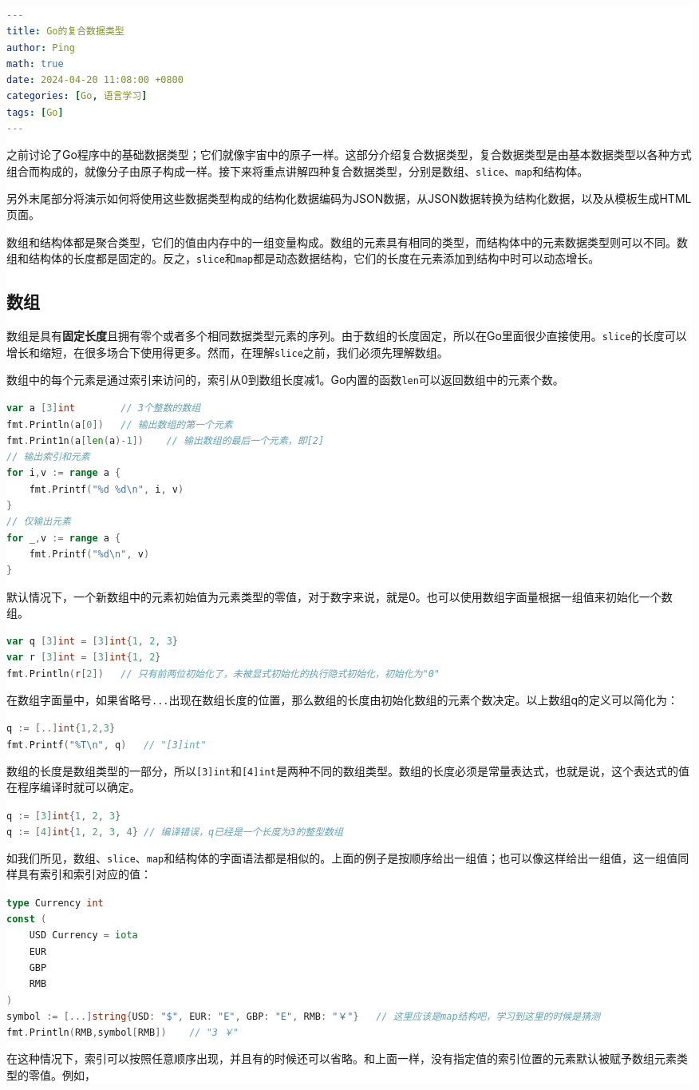```yaml
---
title: Go的复合数据类型
author: Ping
math: true
date: 2024-04-20 11:08:00 +0800
categories: [Go, 语言学习]
tags: [Go]
---
```


之前讨论了Go程序中的基础数据类型；它们就像宇宙中的原子一样。这部分介绍复合数据类型，复合数据类型是由基本数据类型以各种方式组合而构成的，就像分子由原子构成一样。接下来将重点讲解四种复合数据类型，分别是数组、`slice`、`map`和结构体。

另外末尾部分将演示如何将使用这些数据类型构成的结构化数据编码为JSON数据，从JSON数据转换为结构化数据，以及从模板生成HTML页面。

数组和结构体都是聚合类型，它们的值由内存中的一组变量构成。数组的元素具有相同的类型，而结构体中的元素数据类型则可以不同。数组和结构体的长度都是固定的。反之，`slice`和`map`都是动态数据结构，它们的长度在元素添加到结构中时可以动态增长。

## 数组

数组是具有**固定长度**且拥有零个或者多个相同数据类型元素的序列。由于数组的长度固定，所以在Go里面很少直接使用。`slice`的长度可以增长和缩短，在很多场合下使用得更多。然而，在理解`slice`之前，我们必须先理解数组。

数组中的每个元素是通过索引来访问的，索引从0到数组长度减1。Go内置的函数`len`可以返回数组中的元素个数。
```go
var a [3]int        // 3个整数的数组
fmt.Println(a[0])   // 输出数组的第一个元素
fmt.Print1n(a[len(a)-1])    // 输出数组的最后一个元素，即[2]
// 输出索引和元素
for i,v := range a {
    fmt.Printf("%d %d\n", i, v)
}
// 仅输出元素
for _,v := range a {
    fmt.Printf("%d\n", v)
}
```
默认情况下，一个新数组中的元素初始值为元素类型的零值，对于数字来说，就是0。也可以使用数组字面量根据一组值来初始化一个数组。
```go
var q [3]int = [3]int{1, 2, 3}
var r [3]int = [3]int{1, 2}
fmt.Println(r[2])   // 只有前两位初始化了，未被显式初始化的执行隐式初始化，初始化为"0"
```
在数组字面量中，如果省略号`...`出现在数组长度的位置，那么数组的长度由初始化数组的元素个数决定。以上数组q的定义可以简化为：
```go
q := [..]int{1,2,3}
fmt.Printf("%T\n", q)   // "[3]int"
```
数组的长度是数组类型的一部分，所以`[3]int`和`[4]int`是两种不同的数组类型。数组的长度必须是常量表达式，也就是说，这个表达式的值在程序编译时就可以确定。
```go
q := [3]int{1, 2, 3}
q := [4]int{1, 2, 3, 4} // 编译错误，q已经是一个长度为3的整型数组
```
如我们所见，数组、`slice`、`map`和结构体的字面语法都是相似的。上面的例子是按顺序给出一组值；也可以像这样给出一组值，这一组值同样具有索引和索引对应的值：
```go
type Currency int
const (
    USD Currency = iota
    EUR
    GBP
    RMB
)
symbol := [...]string{USD: "$", EUR: "E", GBP: "E", RMB: "￥"}   // 这里应该是map结构吧，学习到这里的时候是猜测
fmt.Println(RMB,symbol[RMB])    // "3 ￥"
```
在这种情况下，索引可以按照任意顺序出现，并且有的时候还可以省略。和上面一样，没有指定值的索引位置的元素默认被赋予数组元素类型的零值。例如，
